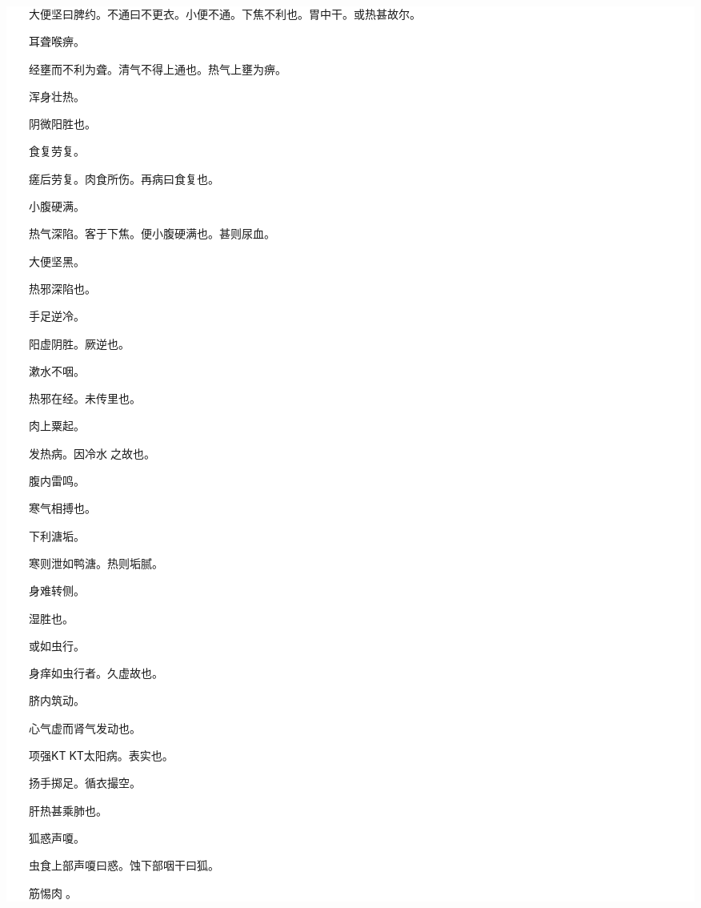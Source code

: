
　　大便坚曰脾约。不通曰不更衣。小便不通。下焦不利也。胃中干。或热甚故尔。

　　耳聋喉痹。

　　经壅而不利为聋。清气不得上通也。热气上壅为痹。

　　浑身壮热。

　　阴微阳胜也。

　　食复劳复。

　　瘥后劳复。肉食所伤。再病曰食复也。

　　小腹硬满。

　　热气深陷。客于下焦。便小腹硬满也。甚则尿血。

　　大便坚黑。

　　热邪深陷也。

　　手足逆冷。

　　阳虚阴胜。厥逆也。

　　漱水不咽。

　　热邪在经。未传里也。

　　肉上粟起。

　　发热病。因冷水 之故也。

　　腹内雷鸣。

　　寒气相搏也。

　　下利溏垢。

　　寒则泄如鸭溏。热则垢腻。

　　身难转侧。

　　湿胜也。

　　或如虫行。

　　身痒如虫行者。久虚故也。

　　脐内筑动。

　　心气虚而肾气发动也。

　　项强KT KT太阳病。表实也。

　　扬手掷足。循衣撮空。

　　肝热甚乘肺也。

　　狐惑声嗄。

　　虫食上部声嗄曰惑。蚀下部咽干曰狐。

　　筋惕肉 。
